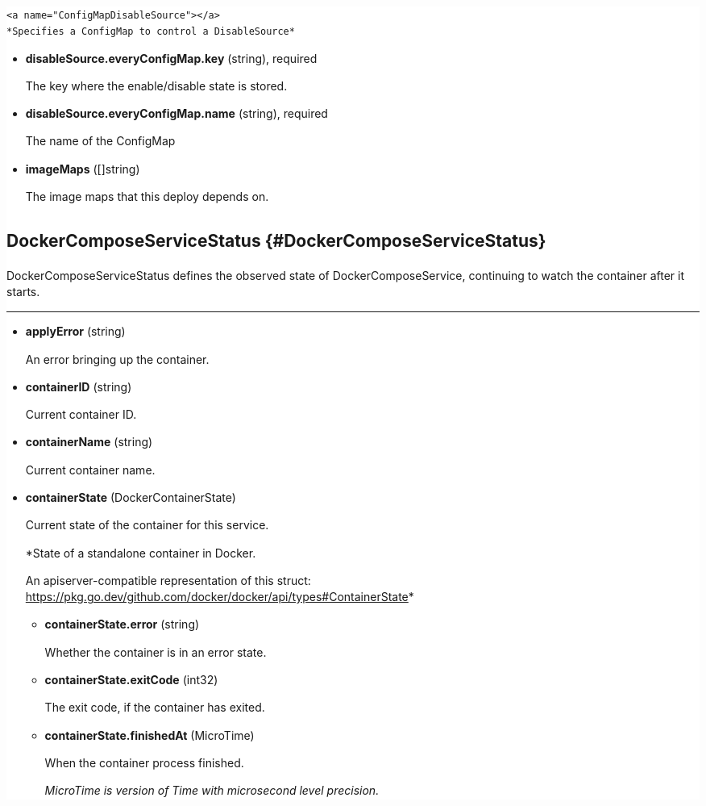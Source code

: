     <a name="ConfigMapDisableSource"></a>
    *Specifies a ConfigMap to control a DisableSource*

  - **disableSource.everyConfigMap.key** (string), required

    The key where the enable/disable state is stored.

  - **disableSource.everyConfigMap.name** (string), required

    The name of the ConfigMap

- **imageMaps** ([]string)

  The image maps that this deploy depends on.





## DockerComposeServiceStatus {#DockerComposeServiceStatus}


DockerComposeServiceStatus defines the observed state of DockerComposeService, continuing to watch the container after it starts.

<hr>

- **applyError** (string)

  An error bringing up the container.

- **containerID** (string)

  Current container ID.

- **containerName** (string)

  Current container name.

- **containerState** (DockerContainerState)

  Current state of the container for this service.

  <a name="DockerContainerState"></a>
  *State of a standalone container in Docker.
  
  An apiserver-compatible representation of this struct: https://pkg.go.dev/github.com/docker/docker/api/types#ContainerState*

  - **containerState.error** (string)

    Whether the container is in an error state.

  - **containerState.exitCode** (int32)

    The exit code, if the container has exited.

  - **containerState.finishedAt** (MicroTime)

    When the container process finished.

    <a name="MicroTime"></a>
    *MicroTime is version of Time with microsecond level precision.*
